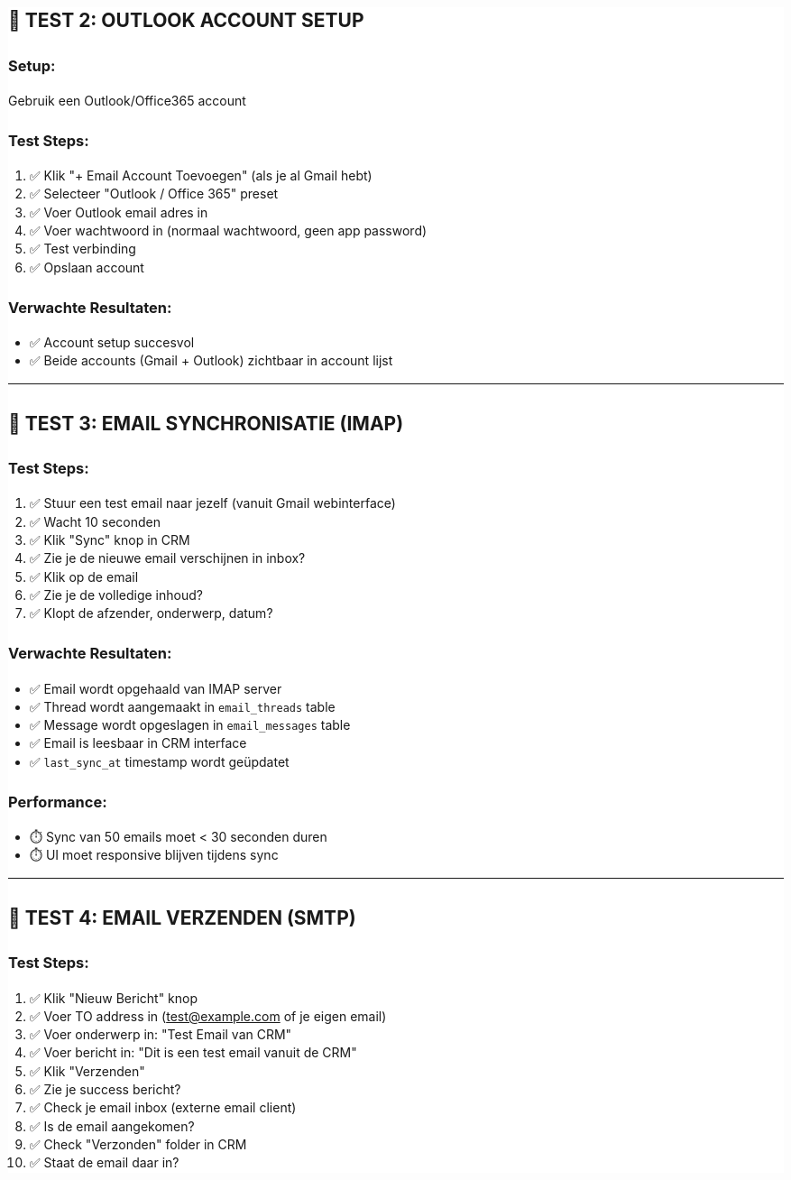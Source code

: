 
## 📧 **TEST 2: OUTLOOK ACCOUNT SETUP**

### **Setup:**
Gebruik een Outlook/Office365 account

### **Test Steps:**
1. ✅ Klik "+ Email Account Toevoegen" (als je al Gmail hebt)
2. ✅ Selecteer "Outlook / Office 365" preset
3. ✅ Voer Outlook email adres in
4. ✅ Voer wachtwoord in (normaal wachtwoord, geen app password)
5. ✅ Test verbinding
6. ✅ Opslaan account

### **Verwachte Resultaten:**
- ✅ Account setup succesvol
- ✅ Beide accounts (Gmail + Outlook) zichtbaar in account lijst

---

## 📧 **TEST 3: EMAIL SYNCHRONISATIE (IMAP)**

### **Test Steps:**
1. ✅ Stuur een test email naar jezelf (vanuit Gmail webinterface)
2. ✅ Wacht 10 seconden
3. ✅ Klik "Sync" knop in CRM
4. ✅ Zie je de nieuwe email verschijnen in inbox?
5. ✅ Klik op de email
6. ✅ Zie je de volledige inhoud?
7. ✅ Klopt de afzender, onderwerp, datum?

### **Verwachte Resultaten:**
- ✅ Email wordt opgehaald van IMAP server
- ✅ Thread wordt aangemaakt in `email_threads` table
- ✅ Message wordt opgeslagen in `email_messages` table
- ✅ Email is leesbaar in CRM interface
- ✅ `last_sync_at` timestamp wordt geüpdatet

### **Performance:**
- ⏱️ Sync van 50 emails moet < 30 seconden duren
- ⏱️ UI moet responsive blijven tijdens sync

---

## 📧 **TEST 4: EMAIL VERZENDEN (SMTP)**

### **Test Steps:**
1. ✅ Klik "Nieuw Bericht" knop
2. ✅ Voer TO address in (test@example.com of je eigen email)
3. ✅ Voer onderwerp in: "Test Email van CRM"
4. ✅ Voer bericht in: "Dit is een test email vanuit de CRM"
5. ✅ Klik "Verzenden"
6. ✅ Zie je success bericht?
7. ✅ Check je email inbox (externe email client)
8. ✅ Is de email aangekomen?
9. ✅ Check "Verzonden" folder in CRM
10. ✅ Staat de email daar in?
